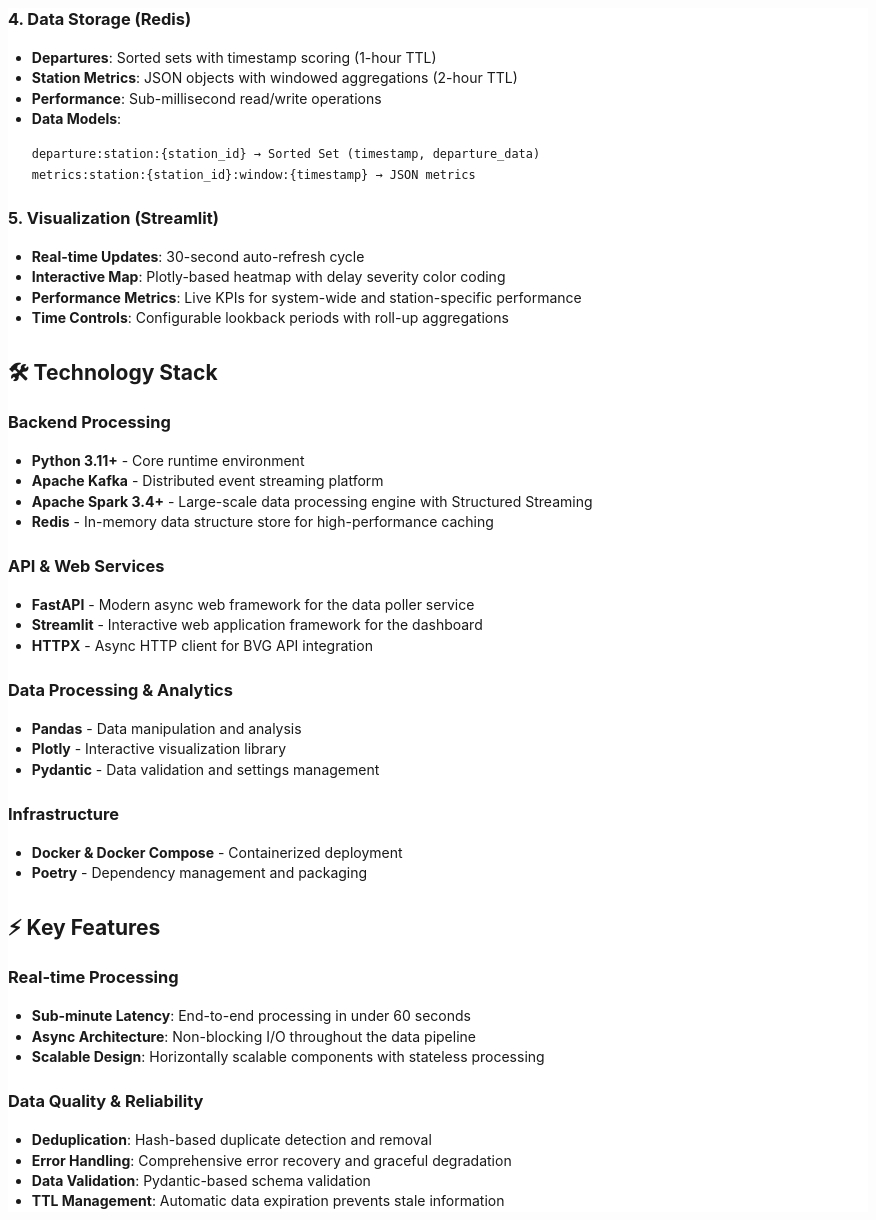 ### 4. Data Storage (Redis)
- **Departures**: Sorted sets with timestamp scoring (1-hour TTL)
- **Station Metrics**: JSON objects with windowed aggregations (2-hour TTL)
- **Performance**: Sub-millisecond read/write operations
- **Data Models**:
  ```
  departure:station:{station_id} → Sorted Set (timestamp, departure_data)
  metrics:station:{station_id}:window:{timestamp} → JSON metrics
  ```

### 5. Visualization (Streamlit)
- **Real-time Updates**: 30-second auto-refresh cycle
- **Interactive Map**: Plotly-based heatmap with delay severity color coding
- **Performance Metrics**: Live KPIs for system-wide and station-specific performance
- **Time Controls**: Configurable lookback periods with roll-up aggregations

## 🛠️ Technology Stack

### Backend Processing
- **Python 3.11+** - Core runtime environment
- **Apache Kafka** - Distributed event streaming platform
- **Apache Spark 3.4+** - Large-scale data processing engine with Structured Streaming
- **Redis** - In-memory data structure store for high-performance caching

### API & Web Services
- **FastAPI** - Modern async web framework for the data poller service
- **Streamlit** - Interactive web application framework for the dashboard
- **HTTPX** - Async HTTP client for BVG API integration

### Data Processing & Analytics
- **Pandas** - Data manipulation and analysis
- **Plotly** - Interactive visualization library
- **Pydantic** - Data validation and settings management

### Infrastructure
- **Docker & Docker Compose** - Containerized deployment
- **Poetry** - Dependency management and packaging

## ⚡ Key Features

### Real-time Processing
- **Sub-minute Latency**: End-to-end processing in under 60 seconds
- **Async Architecture**: Non-blocking I/O throughout the data pipeline
- **Scalable Design**: Horizontally scalable components with stateless processing

### Data Quality & Reliability
- **Deduplication**: Hash-based duplicate detection and removal
- **Error Handling**: Comprehensive error recovery and graceful degradation
- **Data Validation**: Pydantic-based schema validation
- **TTL Management**: Automatic data expiration prevents stale information
